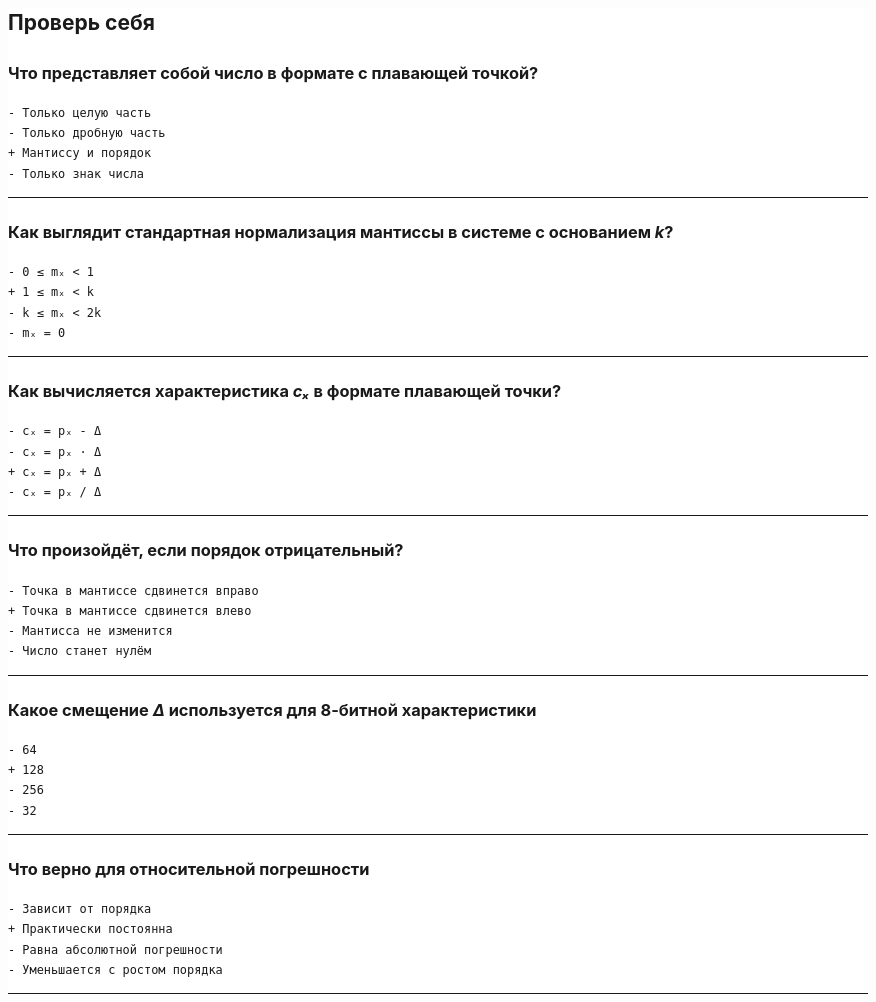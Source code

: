 ## Проверь себя

### Что представляет собой число в формате с плавающей точкой?

```quiz
- Только целую часть
- Только дробную часть
+ Мантиссу и порядок 
- Только знак числа  
```

---

### Как выглядит стандартная нормализация мантиссы в системе с основанием $k$?  
```quiz
- 0 ≤ mₓ < 1
+ 1 ≤ mₓ < k   
- k ≤ mₓ < 2k 
- mₓ = 0  
```

---

### Как вычисляется характеристика $cₓ$ в формате плавающей точки?  
```quiz
- cₓ = pₓ - Δ  
- cₓ = pₓ · Δ
+ cₓ = pₓ + Δ    
- cₓ = pₓ / Δ   
```

---
### Что произойдёт, если порядок отрицательный?  
```quiz
- Точка в мантиссе сдвинется вправо     
+ Точка в мантиссе сдвинется влево   
- Мантисса не изменится  
- Число станет нулём
```

---
### Какое смещение $Δ$ используется для 8-битной характеристики
```quiz
- 64
+ 128 
- 256    
- 32   
```

---
### Что верно для относительной погрешности  
```quiz
- Зависит от порядка  
+ Практически постоянна 
- Равна абсолютной погрешности    
- Уменьшается с ростом порядка 
```

---

